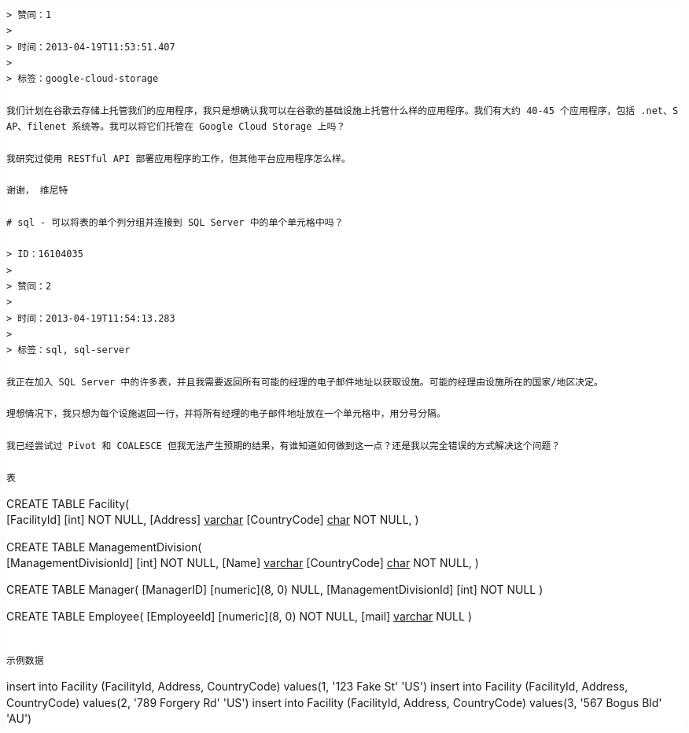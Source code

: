 ```
> 赞同：1
> 
> 时间：2013-04-19T11:53:51.407
> 
> 标签：google-cloud-storage

我们计划在谷歌云存储上托管我们的应用程序，我只是想确认我可以在谷歌的基础设施上托管什么样的应用程序。我们有大约 40-45 个应用程序，包括 .net、SAP、filenet 系统等。我可以将它们托管在 Google Cloud Storage 上吗？

我研究过使用 RESTful API 部署应用程序的工作，但其他平台应用程序怎么样。

谢谢， 维尼特

# sql - 可以将表的单个列分组并连接到 SQL Server 中的单个单元格中吗？

> ID：16104035
> 
> 赞同：2
> 
> 时间：2013-04-19T11:54:13.283
> 
> 标签：sql, sql-server

我正在加入 SQL Server 中的许多表，并且我需要返回所有可能的经理的电子邮件地址以获取设施。可能的经理由设施所在的国家/地区决定。

理想情况下，我只想为每个设施返回一行，并将所有经理的电子邮件地址放在一个单元格中，用分号分隔。

我已经尝试过 Pivot 和 COALESCE 但我无法产生预期的结果，有谁知道如何做到这一点？还是我以完全错误的方式解决这个问题？

表

```
CREATE TABLE Facility(  
    [FacilityId] [int] NOT NULL,
    [Address] [varchar](256)
    [CountryCode] [char](2) NOT NULL,
)

CREATE TABLE ManagementDivision(    
    [ManagementDivisionId] [int] NOT NULL,
    [Name] [varchar](256)
    [CountryCode] [char](2) NOT NULL,
)

CREATE TABLE Manager(
    [ManagerID] [numeric](8, 0) NULL,
    [ManagementDivisionId] [int] NOT NULL
)

CREATE TABLE Employee(
    [EmployeeId] [numeric](8, 0) NOT NULL,
    [mail] [varchar](1000) NULL
) 
```

示例数据

```
insert into Facility (FacilityId, Address, CountryCode) values(1, '123 Fake St' 'US')
insert into Facility (FacilityId, Address, CountryCode) values(2, '789 Forgery Rd' 'US')
insert into Facility (FacilityId, Address, CountryCode) values(3, '567 Bogus Bld' 'AU')
